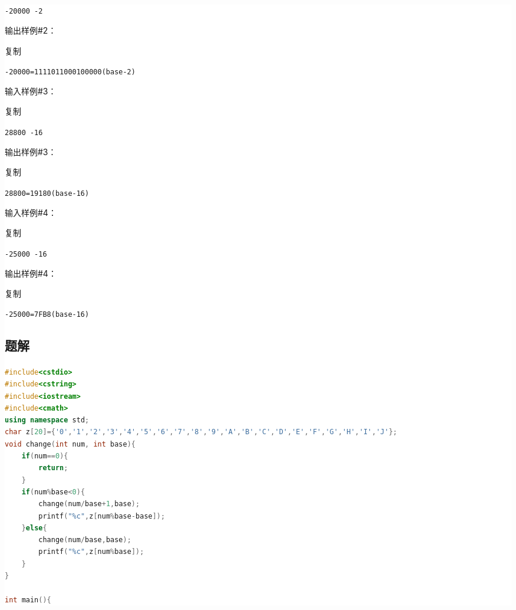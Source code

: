 ```
-20000 -2
```

输出样例#2：



复制

```
-20000=1111011000100000(base-2)
```

输入样例#3：



复制

```
28800 -16
```

输出样例#3：



复制

```
28800=19180(base-16)
```

输入样例#4：



复制

```
-25000 -16
```

输出样例#4：



复制

```
-25000=7FB8(base-16)
```

## 题解

```c++
#include<cstdio>
#include<cstring>
#include<iostream>
#include<cmath>
using namespace std;
char z[20]={'0','1','2','3','4','5','6','7','8','9','A','B','C','D','E','F','G','H','I','J'};
void change(int num, int base){
	if(num==0){
		return;
	}
	if(num%base<0){
		change(num/base+1,base);
		printf("%c",z[num%base-base]);
	}else{
		change(num/base,base);
		printf("%c",z[num%base]);
	}
}

int main(){
```